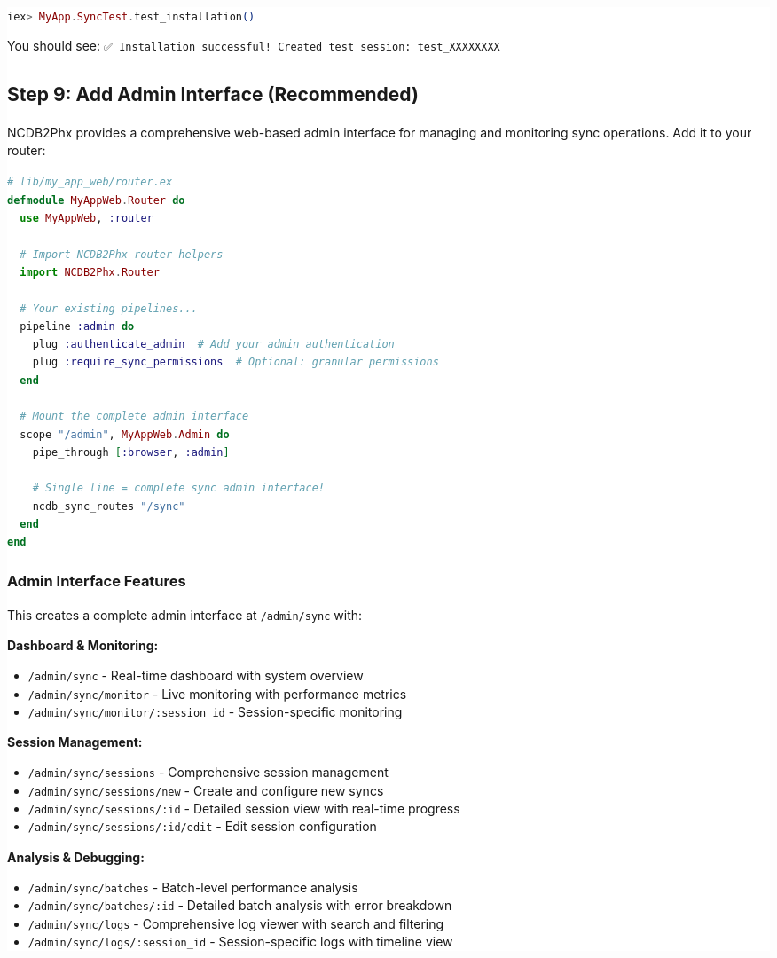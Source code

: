 ```elixir
iex> MyApp.SyncTest.test_installation()
```

You should see: `✅ Installation successful! Created test session: test_XXXXXXXX`

## Step 9: Add Admin Interface (Recommended)

NCDB2Phx provides a comprehensive web-based admin interface for managing and monitoring sync operations. Add it to your router:

```elixir
# lib/my_app_web/router.ex
defmodule MyAppWeb.Router do
  use MyAppWeb, :router
  
  # Import NCDB2Phx router helpers
  import NCDB2Phx.Router
  
  # Your existing pipelines...
  pipeline :admin do
    plug :authenticate_admin  # Add your admin authentication
    plug :require_sync_permissions  # Optional: granular permissions
  end
  
  # Mount the complete admin interface
  scope "/admin", MyAppWeb.Admin do
    pipe_through [:browser, :admin]
    
    # Single line = complete sync admin interface!
    ncdb_sync_routes "/sync"
  end
end
```

### Admin Interface Features

This creates a complete admin interface at `/admin/sync` with:

**Dashboard & Monitoring:**
- `/admin/sync` - Real-time dashboard with system overview
- `/admin/sync/monitor` - Live monitoring with performance metrics
- `/admin/sync/monitor/:session_id` - Session-specific monitoring

**Session Management:**
- `/admin/sync/sessions` - Comprehensive session management
- `/admin/sync/sessions/new` - Create and configure new syncs
- `/admin/sync/sessions/:id` - Detailed session view with real-time progress
- `/admin/sync/sessions/:id/edit` - Edit session configuration

**Analysis & Debugging:**
- `/admin/sync/batches` - Batch-level performance analysis
- `/admin/sync/batches/:id` - Detailed batch analysis with error breakdown
- `/admin/sync/logs` - Comprehensive log viewer with search and filtering
- `/admin/sync/logs/:session_id` - Session-specific logs with timeline view
